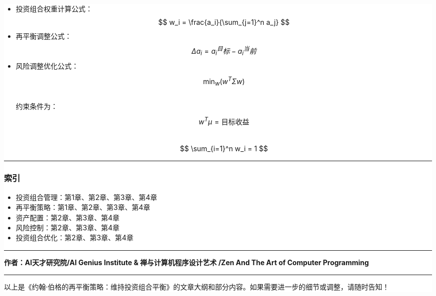 - 投资组合权重计算公式：  
  $$ w_i = \frac{a_i}{\sum_{j=1}^n a_j} $$  
- 再平衡调整公式：  
  $$ \Delta a_i = a_i^目标 - a_i^当前 $$  
- 风险调整优化公式：  
  $$ \min_w \left( w^T \Sigma w \right) $$  
  约束条件为：  
  $$ w^T \mu = \text{目标收益} $$  
  $$ \sum_{i=1}^n w_i = 1 $$  

---

### 索引

- 投资组合管理：第1章、第2章、第3章、第4章  
- 再平衡策略：第1章、第2章、第3章、第4章  
- 资产配置：第2章、第3章、第4章  
- 风险控制：第2章、第3章、第4章  
- 投资组合优化：第2章、第3章、第4章  

---

**作者：AI天才研究院/AI Genius Institute & 禅与计算机程序设计艺术 /Zen And The Art of Computer Programming**

---

以上是《约翰·伯格的再平衡策略：维持投资组合平衡》的文章大纲和部分内容。如果需要进一步的细节或调整，请随时告知！

